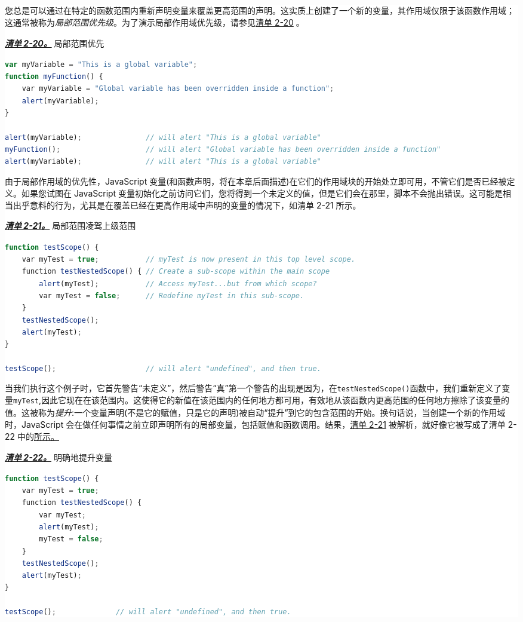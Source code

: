 您总是可以通过在特定的函数范围内重新声明变量来覆盖更高范围的声明。这实质上创建了一个新的变量，其作用域仅限于该函数作用域；这通常被称为*局部范围优先级*。为了演示局部作用域优先级，请参见[清单 2-20](#list20) 。

[***清单 2-20。***](#_list20) 局部范围优先

```js
var myVariable = "This is a global variable";
function myFunction() {
    var myVariable = "Global variable has been overridden inside a function";
    alert(myVariable);
}

alert(myVariable);               // will alert "This is a global variable"
myFunction();                    // will alert "Global variable has been overridden inside a function"
alert(myVariable);               // will alert "This is a global variable"
```

由于局部作用域的优先性，JavaScript 变量(和函数声明，将在本章后面描述)在它们的作用域块的开始处立即可用，不管它们是否已经被定义。如果您试图在 JavaScript 变量初始化之前访问它们，您将得到一个未定义的值，但是它们会在那里，脚本不会抛出错误。这可能是相当出乎意料的行为，尤其是在覆盖已经在更高作用域中声明的变量的情况下，如清单 2-21 所示。

[***清单 2-21。***](#_list21) 局部范围凌驾上级范围

```js
function testScope() {
    var myTest = true;           // myTest is now present in this top level scope.
    function testNestedScope() { // Create a sub-scope within the main scope
        alert(myTest);           // Access myTest...but from which scope?
        var myTest = false;      // Redefine myTest in this sub-scope.
    }
    testNestedScope();
    alert(myTest);
}

testScope();                     // will alert "undefined", and then true.
```

当我们执行这个例子时，它首先警告“未定义”，然后警告“真”第一个警告的出现是因为，在`testNestedScope()`函数中，我们重新定义了变量`myTest`,因此它现在在该范围内。这使得它的新值在该范围内的任何地方都可用，有效地从该函数内更高范围的任何地方擦除了该变量的值。这被称为*提升*:一个变量声明(不是它的赋值，只是它的声明)被自动“提升”到它的包含范围的开始。换句话说，当创建一个新的作用域时，JavaScript 会在做任何事情之前立即声明所有的局部变量，包括赋值和函数调用。结果，[清单 2-21](#list21) 被解析，就好像它被写成了清单 2-22 中的[所示。](#list22)

[***清单 2-22。***](#_list22) 明确地提升变量

```js
function testScope() {
    var myTest = true;
    function testNestedScope() {
        var myTest;
        alert(myTest);
        myTest = false;
    }
    testNestedScope();
    alert(myTest);
}

testScope();              // will alert "undefined", and then true.
```
